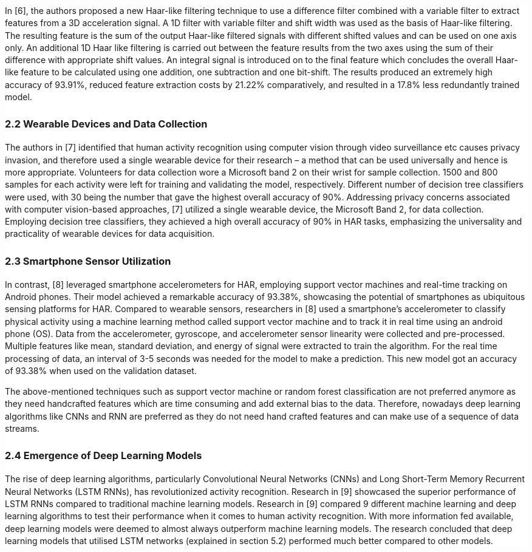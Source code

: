 In [6], the authors proposed a new Haar-like filtering technique to use a difference filter combined with a variable filter to extract features from a 3D acceleration signal. A 1D filter with variable filter and shift width was used as the basis of Haar-like filtering. The resulting feature is the sum of the output Haar-like filtered signals with different shifted values and can be used on one axis only. An additional 1D Haar like filtering is carried out between the feature results from the two axes using the sum of their difference with appropriate shift values. An integral signal is introduced on to the final feature which concludes the overall Haar-like feature to be calculated using one addition, one subtraction and one bit-shift. The results produced an extremely high accuracy of 93.91%, reduced feature extraction costs by 21.22% comparatively, and resulted in a 17.8% less redundantly trained model.

### 2.2 Wearable Devices and Data Collection

The authors in [7] identified that human activity recognition using computer vision through video surveillance etc causes privacy invasion, and therefore used a single wearable device for their research – a method that can be used universally and hence is more appropriate. Volunteers for data collection wore a Microsoft band 2 on their wrist for sample collection. 1500 and 800 samples for each activity were left for training and validating the model, respectively. Different number of decision tree classifiers were used, with 30 being the number that gave the highest overall accuracy of 90%.
Addressing privacy concerns associated with computer vision-based approaches, [7] utilized a single wearable device, the Microsoft Band 2, for data collection. Employing decision tree classifiers, they achieved a high overall accuracy of 90% in HAR tasks, emphasizing the universality and practicality of wearable devices for data acquisition.

### 2.3 Smartphone Sensor Utilization

In contrast, [8] leveraged smartphone accelerometers for HAR, employing support vector machines and real-time tracking on Android phones. Their model achieved a remarkable accuracy of 93.38%, showcasing the potential of smartphones as ubiquitous sensing platforms for HAR. Compared to wearable sensors, researchers in [8] used a smartphone’s accelerometer to classify physical activity using a machine learning method called support vector machine and to track it in real time using an android phone (OS). Data from the accelerometer, gyroscope, and accelerometer sensor linearity were collected and pre-processed. Multiple features like mean, standard deviation, and energy of signal were extracted to train the algorithm. For the real time processing of data, an interval of 3-5 seconds was needed for the model to make a prediction. This new model got an accuracy of 93.38% when used on the validation dataset.

The above-mentioned techniques such as support vector machine or random forest classification are not preferred anymore as they need handcrafted features which are time consuming and add external bias to the data. Therefore, nowadays deep learning algorithms like CNNs and RNN are preferred as they do not need hand crafted features and can make use of a sequence of data streams.

### 2.4 Emergence of Deep Learning Models

The rise of deep learning algorithms, particularly Convolutional Neural Networks (CNNs) and Long Short-Term Memory Recurrent Neural Networks (LSTM RNNs), has revolutionized activity recognition. Research in [9] showcased the superior performance of LSTM RNNs compared to traditional machine learning models.
Research in [9] compared 9 different machine learning and deep learning algorithms to test their performance when it comes to human activity recognition. With more information fed available, deep learning models were deemed to almost always outperform machine learning models. The research concluded that deep learning models that utilised LSTM networks (explained in section 5.2) performed much better compared to other models.
